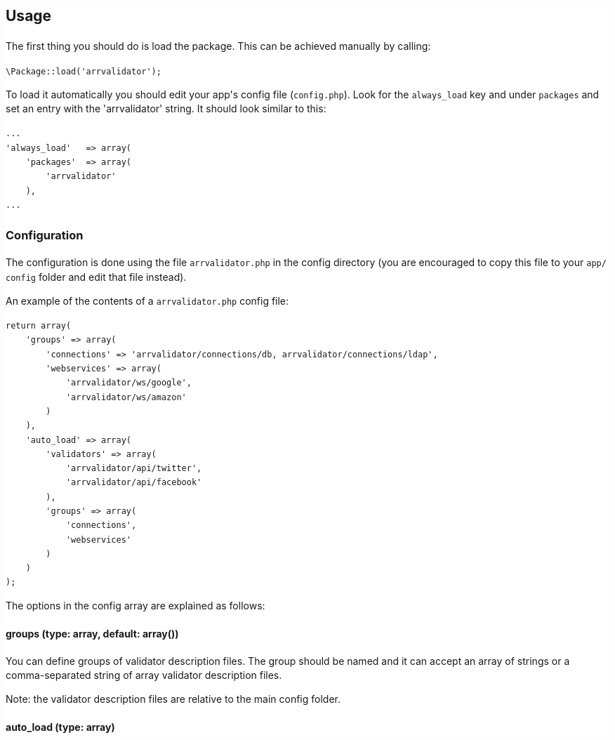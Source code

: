 ## Usage

The first thing you should do is load the package. This can be achieved manually by calling:

	\Package::load('arrvalidator');

To load it automatically you should edit your app's config file (`config.php`). Look for the `always_load` key and under `packages` and set an entry with the 'arrvalidator' string. It should look similar to this:

	...
	'always_load'	=> array(
		'packages'	=> array(
			'arrvalidator'
		),
	...

### Configuration

The configuration is done using the file `arrvalidator.php` in the config directory (you are encouraged to copy this file to your `app/config` folder and edit that file instead).

An example of the contents of a `arrvalidator.php` config file:

	return array(
		'groups' => array(
			'connections' => 'arrvalidator/connections/db, arrvalidator/connections/ldap',
			'webservices' => array(
				'arrvalidator/ws/google',
				'arrvalidator/ws/amazon'
			)
		),
		'auto_load' => array(
			'validators' => array(
				'arrvalidator/api/twitter',
				'arrvalidator/api/facebook'
			),
			'groups' => array(
				'connections',
				'webservices'
			)
		)
	);

The options in the config array are explained as follows:

#### groups (type: array, default: array())

You can define groups of validator description files. The group should be named and it can accept an array of strings or a comma-separated string of array validator description files.

Note: the validator description files are relative to the main config folder.

#### auto_load (type: array)
